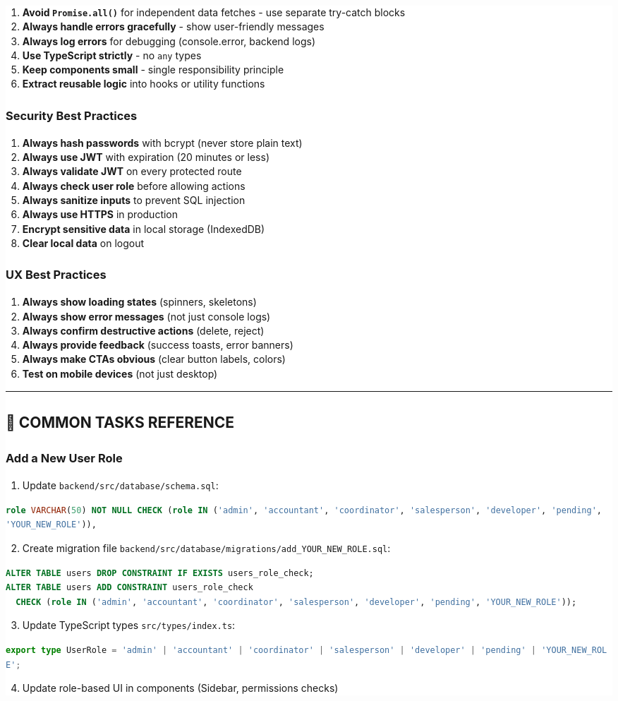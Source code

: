 1. **Avoid `Promise.all()`** for independent data fetches - use separate try-catch blocks
2. **Always handle errors gracefully** - show user-friendly messages
3. **Always log errors** for debugging (console.error, backend logs)
4. **Use TypeScript strictly** - no `any` types
5. **Keep components small** - single responsibility principle
6. **Extract reusable logic** into hooks or utility functions

### Security Best Practices

1. **Always hash passwords** with bcrypt (never store plain text)
2. **Always use JWT** with expiration (20 minutes or less)
3. **Always validate JWT** on every protected route
4. **Always check user role** before allowing actions
5. **Always sanitize inputs** to prevent SQL injection
6. **Always use HTTPS** in production
7. **Encrypt sensitive data** in local storage (IndexedDB)
8. **Clear local data** on logout

### UX Best Practices

1. **Always show loading states** (spinners, skeletons)
2. **Always show error messages** (not just console logs)
3. **Always confirm destructive actions** (delete, reject)
4. **Always provide feedback** (success toasts, error banners)
5. **Always make CTAs obvious** (clear button labels, colors)
6. **Test on mobile devices** (not just desktop)

---

## 🔄 COMMON TASKS REFERENCE

### Add a New User Role

1. Update `backend/src/database/schema.sql`:
```sql
role VARCHAR(50) NOT NULL CHECK (role IN ('admin', 'accountant', 'coordinator', 'salesperson', 'developer', 'pending', 'YOUR_NEW_ROLE')),
```

2. Create migration file `backend/src/database/migrations/add_YOUR_NEW_ROLE.sql`:
```sql
ALTER TABLE users DROP CONSTRAINT IF EXISTS users_role_check;
ALTER TABLE users ADD CONSTRAINT users_role_check 
  CHECK (role IN ('admin', 'accountant', 'coordinator', 'salesperson', 'developer', 'pending', 'YOUR_NEW_ROLE'));
```

3. Update TypeScript types `src/types/index.ts`:
```typescript
export type UserRole = 'admin' | 'accountant' | 'coordinator' | 'salesperson' | 'developer' | 'pending' | 'YOUR_NEW_ROLE';
```

4. Update role-based UI in components (Sidebar, permissions checks)
